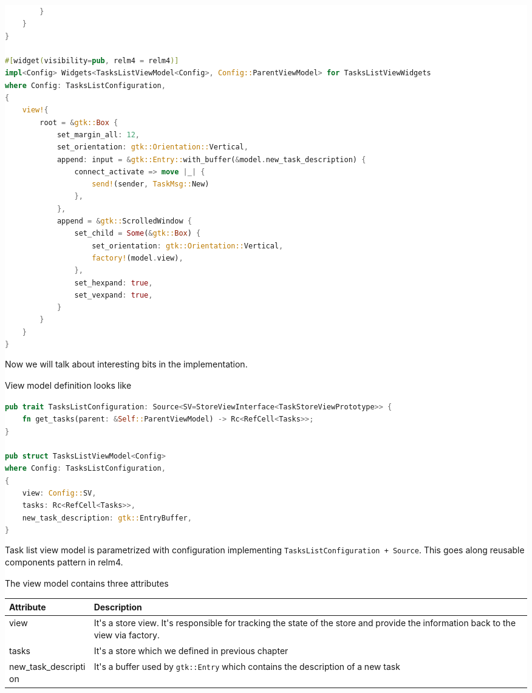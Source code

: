 ```rust
        }
    }
}

#[widget(visibility=pub, relm4 = relm4)]
impl<Config> Widgets<TasksListViewModel<Config>, Config::ParentViewModel> for TasksListViewWidgets
where Config: TasksListConfiguration,
{
    view!{
        root = &gtk::Box {
            set_margin_all: 12,
            set_orientation: gtk::Orientation::Vertical,
            append: input = &gtk::Entry::with_buffer(&model.new_task_description) {
                connect_activate => move |_| {
                    send!(sender, TaskMsg::New)
                },  
            },
            append = &gtk::ScrolledWindow {
                set_child = Some(&gtk::Box) {
                    set_orientation: gtk::Orientation::Vertical,
                    factory!(model.view),
                },
                set_hexpand: true,
                set_vexpand: true,
            }
        }
    }
}
```

Now we will talk about interesting bits in the implementation.

View model definition looks like

```rust
pub trait TasksListConfiguration: Source<SV=StoreViewInterface<TaskStoreViewPrototype>> {
    fn get_tasks(parent: &Self::ParentViewModel) -> Rc<RefCell<Tasks>>;
}

pub struct TasksListViewModel<Config> 
where Config: TasksListConfiguration,
{
    view: Config::SV,
    tasks: Rc<RefCell<Tasks>>,
    new_task_description: gtk::EntryBuffer,
}
```

Task list view model is parametrized with configuration implementing `TasksListConfiguration + Source`. This goes along reusable components pattern in relm4.

The view model contains three attributes

| Attribute | Description |
|:----------|:------------|
| view      | It's a store view. It's responsible for tracking the state of the store and provide the information back to the view via factory. |
| tasks     | It's a store which we defined in previous chapter |
| new_task_description | It's a buffer used by `gtk::Entry` which contains the description of a new task |
